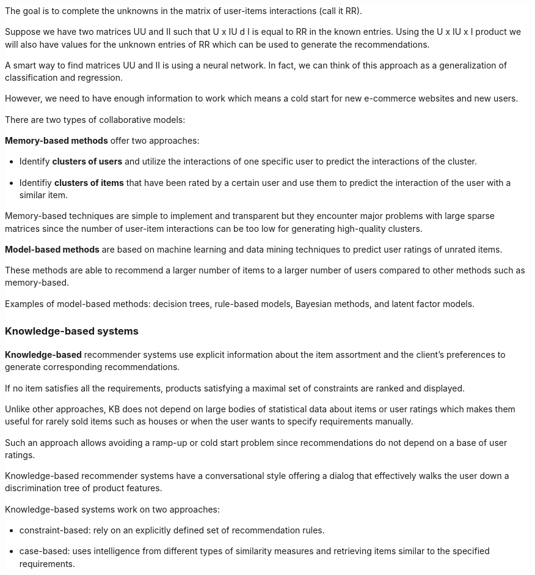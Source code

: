 The goal is to complete the unknowns in the matrix of user-items interactions (call it RR).

Suppose we have two matrices UU and II such that U x IU d I is equal to RR in the known entries. Using the U x IU x I product we will also have values for the unknown entries of RR which can be used to generate the recommendations.

A smart way to find matrices UU and II is using a neural network. In fact, we can think of this approach as a generalization of classification and regression. 

However, we need to have enough information to work which means a cold start for new e-commerce websites and new users.

There are two types of collaborative models: 

**Memory-based methods** offer two approaches:

- Identify **clusters of users** and utilize the interactions of one specific user to predict the interactions of the cluster. 

- Identifiy **clusters of items** that have been rated by a certain user and use them to predict the interaction of the user with a similar item. 

Memory-based techniques are simple to implement and transparent but they encounter major problems with large sparse matrices since the number of user-item interactions can be too low for generating high-quality clusters.


**Model-based methods** are based on machine learning and data mining techniques to predict user ratings of unrated items. 

These methods are able to recommend a larger number of items to a larger number of users compared to other methods such as memory-based. 

Examples of model-based methods: decision trees, rule-based models, Bayesian methods, and latent factor models.


### Knowledge-based systems

**Knowledge-based** recommender systems use explicit information about the item assortment and the client’s preferences to generate corresponding recommendations. 

If no item satisfies all the requirements, products satisfying a maximal set of constraints are ranked and displayed. 

Unlike other approaches, KB does not depend on large bodies of statistical data about items or user ratings which makes them useful for rarely sold items such as houses or when the user wants to specify requirements manually. 

Such an approach allows avoiding a ramp-up or cold start problem since recommendations do not depend on a base of user ratings. 

Knowledge-based recommender systems have a conversational style offering a dialog that effectively walks the user down a discrimination tree of product features.

Knowledge-based systems work on two approaches: 

- constraint-based: rely on an explicitly defined set of recommendation rules. 

- case-based: uses intelligence from different types of similarity measures and retrieving items similar to the specified requirements.
